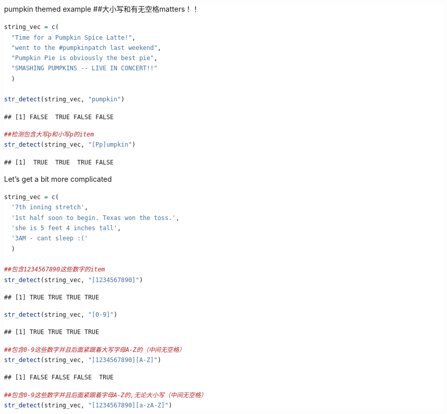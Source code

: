 pumpkin themed example \##大小写和有无空格matters！！

``` r
string_vec = c(
  "Time for a Pumpkin Spice Latte!",
  "went to the #pumpkinpatch last weekend",
  "Pumpkin Pie is obviously the best pie",
  "SMASHING PUMPKINS -- LIVE IN CONCERT!!"
  )

str_detect(string_vec, "pumpkin")
```

    ## [1] FALSE  TRUE FALSE FALSE

``` r
##检测包含大写p和小写p的item
str_detect(string_vec, "[Pp]umpkin")
```

    ## [1]  TRUE  TRUE  TRUE FALSE

Let’s get a bit more complicated

``` r
string_vec = c(
  '7th inning stretch',
  '1st half soon to begin. Texas won the toss.',
  'she is 5 feet 4 inches tall',
  '3AM - cant sleep :('
  )

##包含1234567890这些数字的item
str_detect(string_vec, "[1234567890]")
```

    ## [1] TRUE TRUE TRUE TRUE

``` r
str_detect(string_vec, "[0-9]")
```

    ## [1] TRUE TRUE TRUE TRUE

``` r
##包含0-9这些数字并且后面紧跟着大写字母A-Z的（中间无空格）
str_detect(string_vec, "[1234567890][A-Z]")
```

    ## [1] FALSE FALSE FALSE  TRUE

``` r
##包含0-9这些数字并且后面紧跟着字母A-Z的,无论大小写（中间无空格）
str_detect(string_vec, "[1234567890][a-zA-Z]")
```
